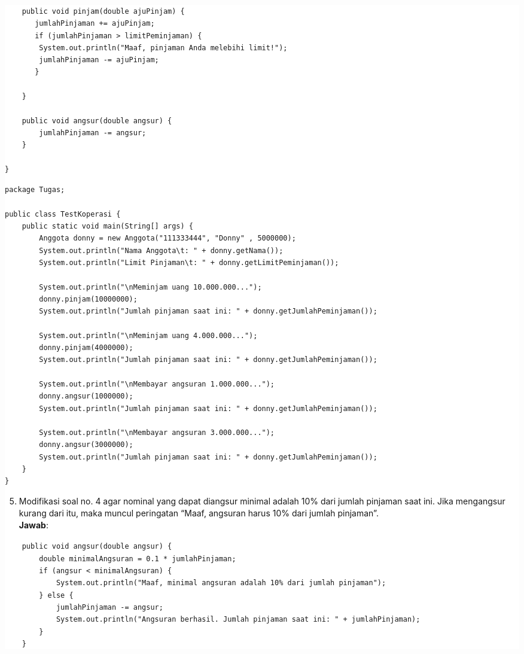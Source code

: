 ```
    public void pinjam(double ajuPinjam) {
       jumlahPinjaman += ajuPinjam;
       if (jumlahPinjaman > limitPeminjaman) {
        System.out.println("Maaf, pinjaman Anda melebihi limit!");
        jumlahPinjaman -= ajuPinjam;
       } 

    }

    public void angsur(double angsur) {
        jumlahPinjaman -= angsur;
    }

}

```
```
package Tugas;

public class TestKoperasi {
    public static void main(String[] args) {
        Anggota donny = new Anggota("111333444", "Donny" , 5000000);
        System.out.println("Nama Anggota\t: " + donny.getNama());
        System.out.println("Limit Pinjaman\t: " + donny.getLimitPeminjaman());

        System.out.println("\nMeminjam uang 10.000.000...");
        donny.pinjam(10000000);
        System.out.println("Jumlah pinjaman saat ini: " + donny.getJumlahPeminjaman());
        
        System.out.println("\nMeminjam uang 4.000.000...");
        donny.pinjam(4000000);
        System.out.println("Jumlah pinjaman saat ini: " + donny.getJumlahPeminjaman());
        
        System.out.println("\nMembayar angsuran 1.000.000...");
        donny.angsur(1000000);
        System.out.println("Jumlah pinjaman saat ini: " + donny.getJumlahPeminjaman());
        
        System.out.println("\nMembayar angsuran 3.000.000...");
        donny.angsur(3000000);
        System.out.println("Jumlah pinjaman saat ini: " + donny.getJumlahPeminjaman());
    }
}
```

5. Modifikasi soal no. 4 agar nominal yang dapat diangsur minimal adalah 10% dari jumlah pinjaman saat ini. Jika mengangsur kurang dari itu, maka muncul peringatan “Maaf, angsuran harus 10% dari jumlah pinjaman”.<br>
**Jawab**:
```
    public void angsur(double angsur) {
        double minimalAngsuran = 0.1 * jumlahPinjaman;
        if (angsur < minimalAngsuran) {
            System.out.println("Maaf, minimal angsuran adalah 10% dari jumlah pinjaman");
        } else {
            jumlahPinjaman -= angsur;
            System.out.println("Angsuran berhasil. Jumlah pinjaman saat ini: " + jumlahPinjaman);
        }
    }

```
